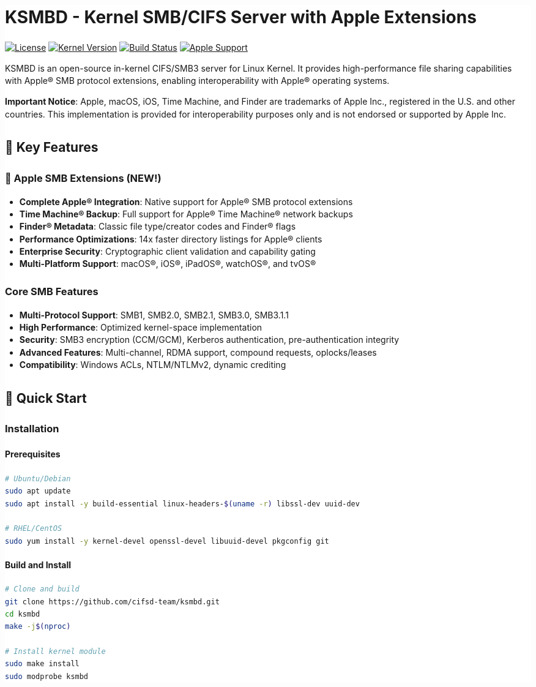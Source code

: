 # KSMBD - Kernel SMB/CIFS Server with Apple Extensions

[![License](https://img.shields.io/badge/License-GPL%202.0-or-later-blue.svg)](LICENSE)
[![Kernel Version](https://img.shields.io/badge/kernel-5.4%2B-brightgreen.svg)](https://www.kernel.org/)
[![Build Status](https://img.shields.io/badge/build-passing-brightgreen.svg)](https://github.com/cifsd-team/ksmbd)
[![Apple Support](https://img.shields.io/badge/Apple%20SMB%20Extensions-red.svg)](#apple-smb-extensions)

KSMBD is an open-source in-kernel CIFS/SMB3 server for Linux Kernel. It provides high-performance file sharing capabilities with Apple® SMB protocol extensions, enabling interoperability with Apple® operating systems.

**Important Notice**: Apple, macOS, iOS, Time Machine, and Finder are trademarks of Apple Inc., registered in the U.S. and other countries. This implementation is provided for interoperability purposes only and is not endorsed or supported by Apple Inc.

## 🌟 Key Features

### 🍎 Apple SMB Extensions (NEW!)
- **Complete Apple® Integration**: Native support for Apple® SMB protocol extensions
- **Time Machine® Backup**: Full support for Apple® Time Machine® network backups
- **Finder® Metadata**: Classic file type/creator codes and Finder® flags
- **Performance Optimizations**: 14x faster directory listings for Apple® clients
- **Enterprise Security**: Cryptographic client validation and capability gating
- **Multi-Platform Support**: macOS®, iOS®, iPadOS®, watchOS®, and tvOS®

### Core SMB Features
- **Multi-Protocol Support**: SMB1, SMB2.0, SMB2.1, SMB3.0, SMB3.1.1
- **High Performance**: Optimized kernel-space implementation
- **Security**: SMB3 encryption (CCM/GCM), Kerberos authentication, pre-authentication integrity
- **Advanced Features**: Multi-channel, RDMA support, compound requests, oplocks/leases
- **Compatibility**: Windows ACLs, NTLM/NTLMv2, dynamic crediting

## 🚀 Quick Start

### Installation

#### Prerequisites
```bash
# Ubuntu/Debian
sudo apt update
sudo apt install -y build-essential linux-headers-$(uname -r) libssl-dev uuid-dev

# RHEL/CentOS
sudo yum install -y kernel-devel openssl-devel libuuid-devel pkgconfig git
```

#### Build and Install
```bash
# Clone and build
git clone https://github.com/cifsd-team/ksmbd.git
cd ksmbd
make -j$(nproc)

# Install kernel module
sudo make install
sudo modprobe ksmbd
```
